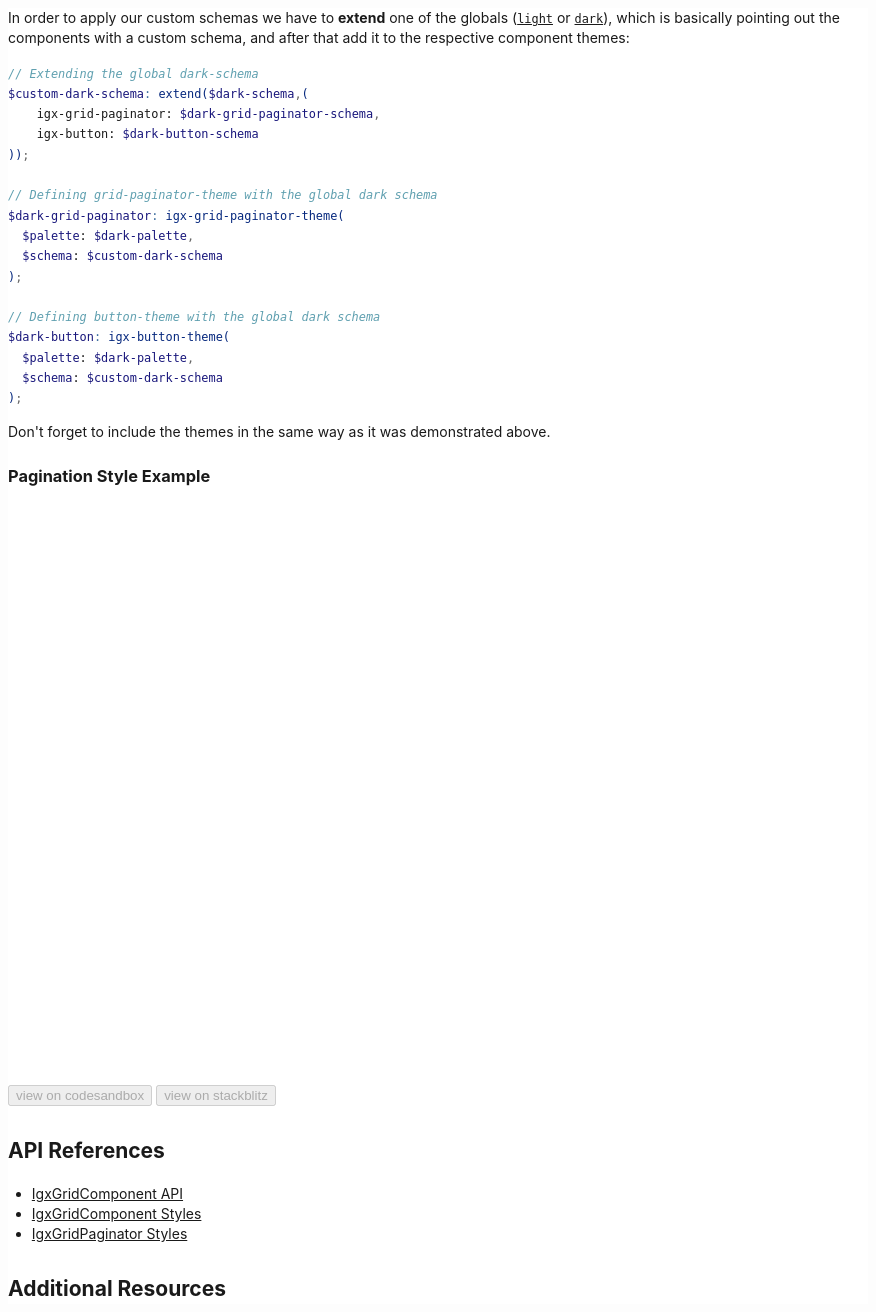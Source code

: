 In order to apply our custom schemas we have to **extend** one of the globals ([`light`]({environment:sassApiUrl}/index.html#variable-light-schema) or [`dark`]({environment:sassApiUrl}/index.html#variable-dark-schema)), which is basically pointing out the components with a custom schema, and after that add it to the respective component themes:

```scss
// Extending the global dark-schema
$custom-dark-schema: extend($dark-schema,(
    igx-grid-paginator: $dark-grid-paginator-schema,
    igx-button: $dark-button-schema
));

// Defining grid-paginator-theme with the global dark schema
$dark-grid-paginator: igx-grid-paginator-theme(
  $palette: $dark-palette,
  $schema: $custom-dark-schema
);

// Defining button-theme with the global dark schema
$dark-button: igx-button-theme(
  $palette: $dark-palette,
  $schema: $custom-dark-schema
);
```

Don't forget to include the themes in the same way as it was demonstrated above.

### Pagination Style Example

<div class="sample-container loading" style="height:560px">
    <iframe id="custom-grid-paging-style-iframe" data-src='{environment:demosBaseUrl}/grid/custom-grid-paging-style' width="100%" height="100%" seamless frameBorder="0" class="lazyload no-theming"></iframe>
</div>
<br/>
<div>
<button data-localize="codesandbox" disabled class="codesandbox-btn" data-iframe-id="custom-grid-paging-style-iframe" data-demos-base-url="{environment:demosBaseUrl}">view on codesandbox</button>
<button data-localize="stackblitz" disabled class="stackblitz-btn" data-iframe-id="custom-grid-paging-style-iframe" data-demos-base-url="{environment:demosBaseUrl}">view on stackblitz</button>
</div>
<div class="divider--half"></div>







## API References
* [IgxGridComponent API]({environment:angularApiUrl}/classes/igxgridcomponent.html)
* [IgxGridComponent Styles]({environment:sassApiUrl}/index.html#function-igx-grid-theme)
* [IgxGridPaginator Styles]({environment:sassApiUrl}/index.html#function-igx-paginator-theme)

## Additional Resources
<div class="divider--half"></div>
